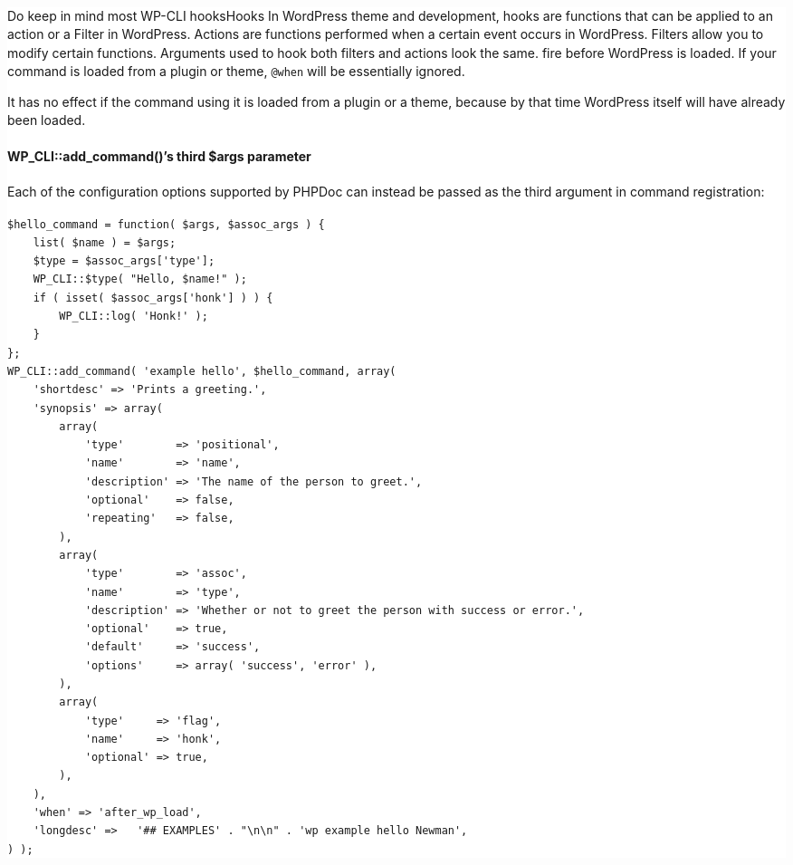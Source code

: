Do keep in mind most WP-CLI hooksHooks In WordPress theme and development, hooks are functions that can be applied to an action or a Filter in WordPress. Actions are functions performed when a certain event occurs in WordPress. Filters allow you to modify certain functions. Arguments used to hook both filters and actions look the same. fire before WordPress is loaded. If your command is loaded from a plugin or theme, `@when` will be essentially ignored.

It has no effect if the command using it is loaded from a plugin or a theme, because by that time WordPress itself will have already been loaded.

#### WP\_CLI::add\_command()’s third $args parameter

Each of the configuration options supported by PHPDoc can instead be passed as the third argument in command registration:

```
$hello_command = function( $args, $assoc_args ) {
    list( $name ) = $args;
    $type = $assoc_args['type'];
    WP_CLI::$type( "Hello, $name!" );
    if ( isset( $assoc_args['honk'] ) ) {
        WP_CLI::log( 'Honk!' );
    }
};
WP_CLI::add_command( 'example hello', $hello_command, array(
    'shortdesc' => 'Prints a greeting.',
    'synopsis' => array(
        array(
            'type'        => 'positional',
            'name'        => 'name',
            'description' => 'The name of the person to greet.',
            'optional'    => false,
            'repeating'   => false,
        ),
        array(
            'type'        => 'assoc',
            'name'        => 'type',
            'description' => 'Whether or not to greet the person with success or error.',
            'optional'    => true,
            'default'     => 'success',
            'options'     => array( 'success', 'error' ),
        ),
        array(
            'type'     => 'flag',
            'name'     => 'honk',
            'optional' => true,
        ),
    ),
    'when' => 'after_wp_load',
    'longdesc' =>   '## EXAMPLES' . "\n\n" . 'wp example hello Newman',
) );

```
